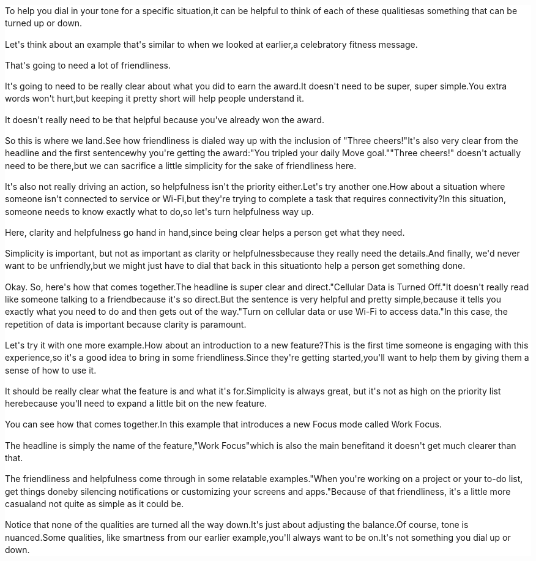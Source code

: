 To help you dial in your tone for a specific situation,it can be helpful to think of each of these qualitiesas something that can be turned up or down.

Let's think about an example that's similar to when we looked at earlier,a celebratory fitness message.

That's going to need a lot of friendliness.

It's going to need to be really clear about what you did to earn the award.It doesn't need to be super, super simple.You extra words won't hurt,but keeping it pretty short will help people understand it.

It doesn't really need to be that helpful because you've already won the award.

So this is where we land.See how friendliness is dialed way up with the inclusion of "Three cheers!"It's also very clear from the headline and the first sentencewhy you're getting the award:"You tripled your daily Move goal.""Three cheers!" doesn't actually need to be there,but we can sacrifice a little simplicity for the sake of friendliness here.

It's also not really driving an action, so helpfulness isn't the priority either.Let's try another one.How about a situation where someone isn't connected to service or Wi-Fi,but they're trying to complete a task that requires connectivity?In this situation, someone needs to know exactly what to do,so let's turn helpfulness way up.

Here, clarity and helpfulness go hand in hand,since being clear helps a person get what they need.

Simplicity is important, but not as important as clarity or helpfulnessbecause they really need the details.And finally, we'd never want to be unfriendly,but we might just have to dial that back in this situationto help a person get something done.

Okay. So, here's how that comes together.The headline is super clear and direct."Cellular Data is Turned Off."It doesn't really read like someone talking to a friendbecause it's so direct.But the sentence is very helpful and pretty simple,because it tells you exactly what you need to do and then gets out of the way."Turn on cellular data or use Wi-Fi to access data."In this case, the repetition of data is important because clarity is paramount.

Let's try it with one more example.How about an introduction to a new feature?This is the first time someone is engaging with this experience,so it's a good idea to bring in some friendliness.Since they're getting started,you'll want to help them by giving them a sense of how to use it.

It should be really clear what the feature is and what it's for.Simplicity is always great, but it's not as high on the priority list herebecause you'll need to expand a little bit on the new feature.

You can see how that comes together.In this example that introduces a new Focus mode called Work Focus.

The headline is simply the name of the feature,"Work Focus"which is also the main benefitand it doesn't get much clearer than that.

The friendliness and helpfulness come through in some relatable examples."When you're working on a project or your to-do list, get things doneby silencing notifications or customizing your screens and apps."Because of that friendliness, it's a little more casualand not quite as simple as it could be.

Notice that none of the qualities are turned all the way down.It's just about adjusting the balance.Of course, tone is nuanced.Some qualities, like smartness from our earlier example,you'll always want to be on.It's not something you dial up or down.
